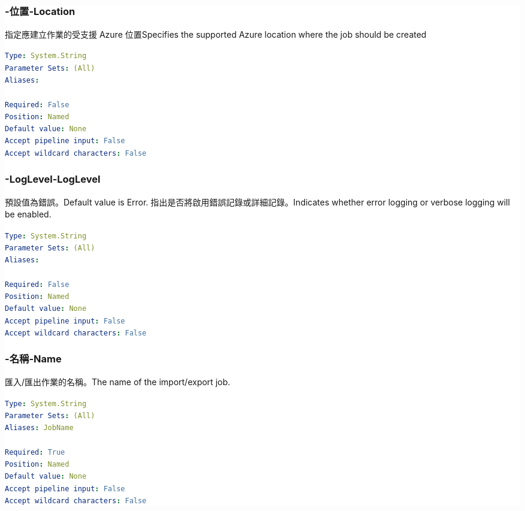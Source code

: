 ### <span data-ttu-id="d4a8e-148">-位置</span><span class="sxs-lookup"><span data-stu-id="d4a8e-148">-Location</span></span>
<span data-ttu-id="d4a8e-149">指定應建立作業的受支援 Azure 位置</span><span class="sxs-lookup"><span data-stu-id="d4a8e-149">Specifies the supported Azure location where the job should be created</span></span>

```yaml
Type: System.String
Parameter Sets: (All)
Aliases:

Required: False
Position: Named
Default value: None
Accept pipeline input: False
Accept wildcard characters: False
```

### <span data-ttu-id="d4a8e-150">-LogLevel</span><span class="sxs-lookup"><span data-stu-id="d4a8e-150">-LogLevel</span></span>
<span data-ttu-id="d4a8e-151">預設值為錯誤。</span><span class="sxs-lookup"><span data-stu-id="d4a8e-151">Default value is Error.</span></span>
<span data-ttu-id="d4a8e-152">指出是否將啟用錯誤記錄或詳細記錄。</span><span class="sxs-lookup"><span data-stu-id="d4a8e-152">Indicates whether error logging or verbose logging will be enabled.</span></span>

```yaml
Type: System.String
Parameter Sets: (All)
Aliases:

Required: False
Position: Named
Default value: None
Accept pipeline input: False
Accept wildcard characters: False
```

### <span data-ttu-id="d4a8e-153">-名稱</span><span class="sxs-lookup"><span data-stu-id="d4a8e-153">-Name</span></span>
<span data-ttu-id="d4a8e-154">匯入/匯出作業的名稱。</span><span class="sxs-lookup"><span data-stu-id="d4a8e-154">The name of the import/export job.</span></span>

```yaml
Type: System.String
Parameter Sets: (All)
Aliases: JobName

Required: True
Position: Named
Default value: None
Accept pipeline input: False
Accept wildcard characters: False
```
